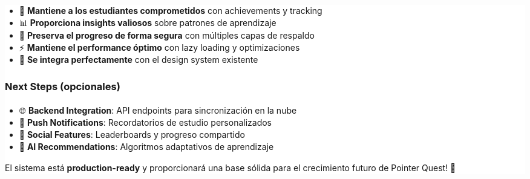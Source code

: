 - 🎯 **Mantiene a los estudiantes comprometidos** con achievements y tracking
- 📊 **Proporciona insights valiosos** sobre patrones de aprendizaje  
- 💾 **Preserva el progreso de forma segura** con múltiples capas de respaldo
- ⚡ **Mantiene el performance óptimo** con lazy loading y optimizaciones
- 🎨 **Se integra perfectamente** con el design system existente

### **Next Steps** (opcionales)
- 🌐 **Backend Integration**: API endpoints para sincronización en la nube  
- 📱 **Push Notifications**: Recordatorios de estudio personalizados
- 🤝 **Social Features**: Leaderboards y progreso compartido
- 🧠 **AI Recommendations**: Algoritmos adaptativos de aprendizaje

El sistema está **production-ready** y proporcionará una base sólida para el crecimiento futuro de Pointer Quest! 🚀